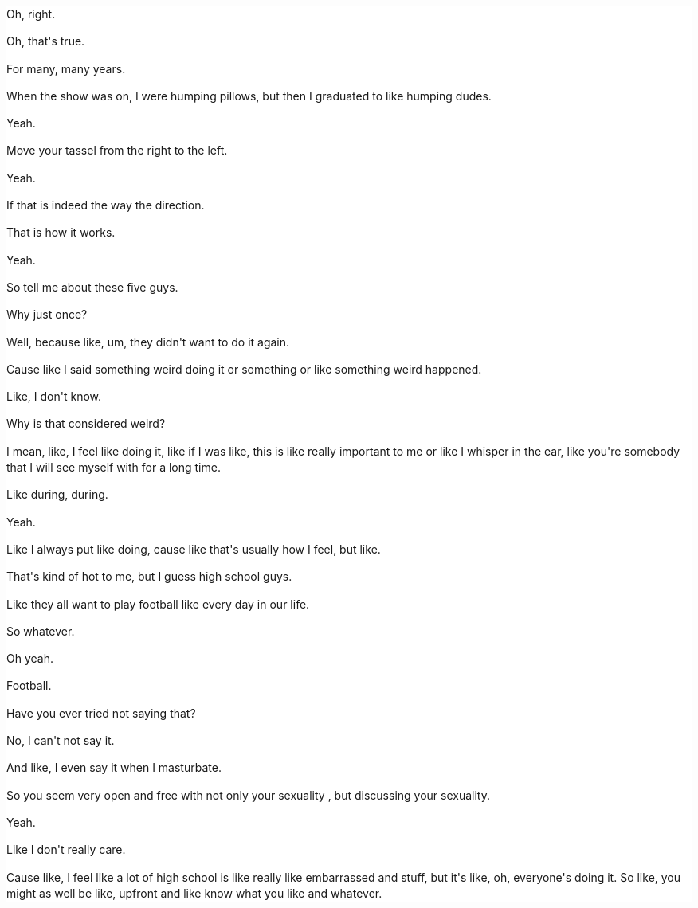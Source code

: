 Oh, right.

Oh, that's true.

For many, many years.

When the show was on, I were humping pillows, but then I graduated to like humping dudes.

Yeah.

Move your tassel from the right to the left.

Yeah.

If that is indeed the way the direction.

That is how it works.

Yeah.

So tell me about these five guys.

Why just once?

Well, because like, um, they didn't want to do it again.

Cause like I said something weird doing it or something or like something weird happened.

Like, I don't know.

Why is that considered weird?

I mean, like, I feel like doing it, like if I was like, this is like really important to me or like I whisper in the ear, like you're somebody that I will see myself with for a long time.

Like during, during.

Yeah.

Like I always put like doing, cause like that's usually how I feel, but like.

That's kind of hot to me, but I guess high school guys.

Like they all want to play football like every day in our life.

So whatever.

Oh yeah.

Football.

Have you ever tried not saying that?

No, I can't not say it.

And like, I even say it when I masturbate.

So you seem very open and free with not only your sexuality , but discussing your sexuality.

Yeah.

Like I don't really care.

Cause like, I feel like a lot of high school is like really like embarrassed and stuff, but it's like, oh, everyone's doing it. So like, you might as well be like, upfront and like know what you like and whatever.
